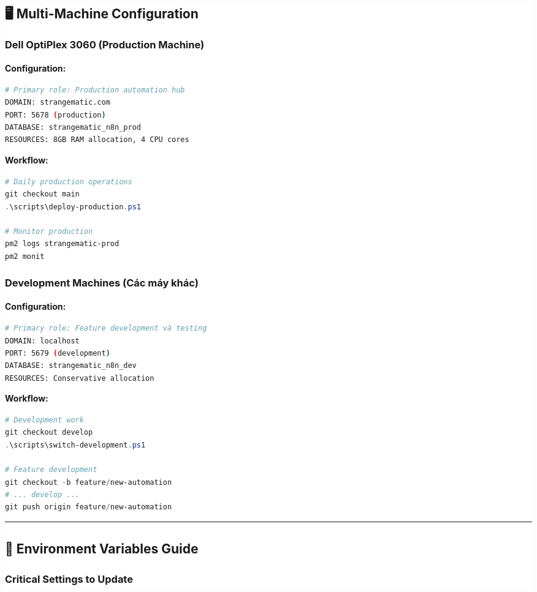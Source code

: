 
## 🖥️ Multi-Machine Configuration

### Dell OptiPlex 3060 (Production Machine)

**Configuration:**
```bash
# Primary role: Production automation hub
DOMAIN: strangematic.com
PORT: 5678 (production)
DATABASE: strangematic_n8n_prod
RESOURCES: 8GB RAM allocation, 4 CPU cores
```

**Workflow:**
```powershell
# Daily production operations
git checkout main
.\scripts\deploy-production.ps1

# Monitor production
pm2 logs strangematic-prod
pm2 monit
```

### Development Machines (Các máy khác)

**Configuration:**
```bash
# Primary role: Feature development và testing
DOMAIN: localhost
PORT: 5679 (development)
DATABASE: strangematic_n8n_dev  
RESOURCES: Conservative allocation
```

**Workflow:**
```powershell
# Development work
git checkout develop
.\scripts\switch-development.ps1

# Feature development
git checkout -b feature/new-automation
# ... develop ...
git push origin feature/new-automation
```

---

## 🔧 Environment Variables Guide

### Critical Settings to Update
